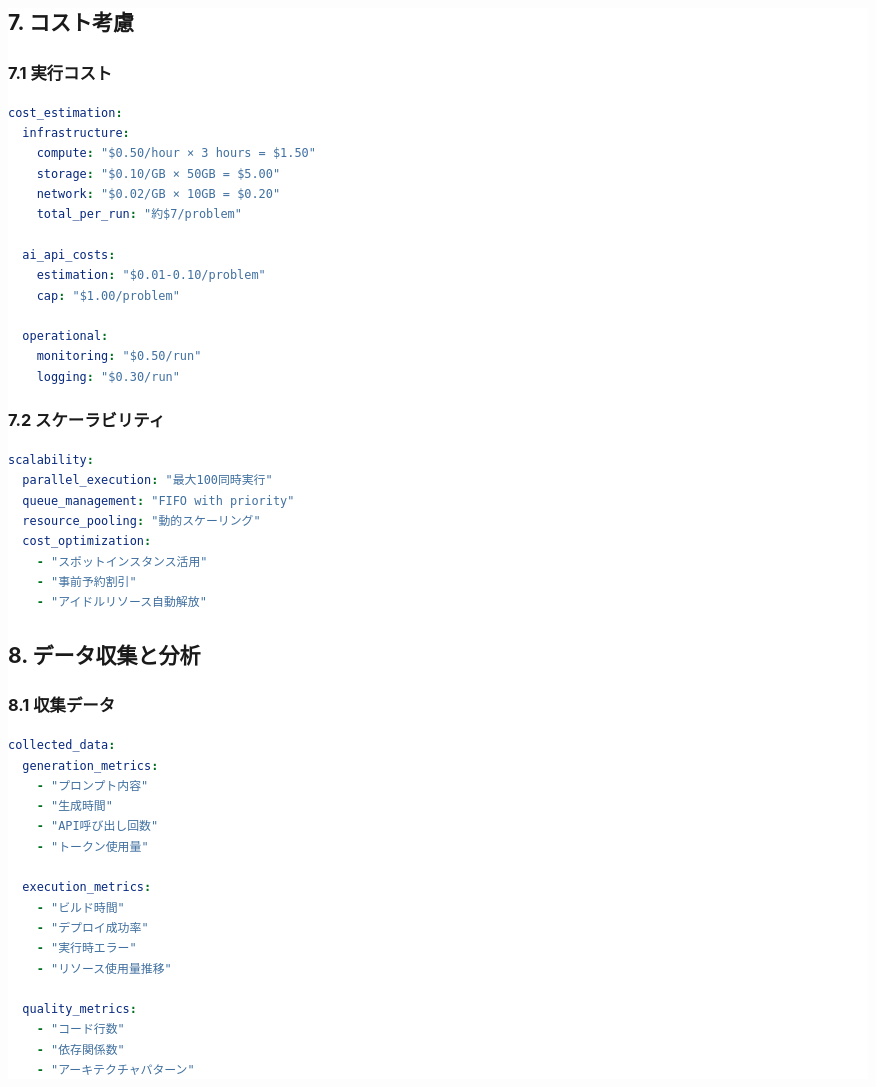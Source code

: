 ## 7. コスト考慮

### 7.1 実行コスト

```yaml
cost_estimation:
  infrastructure:
    compute: "$0.50/hour × 3 hours = $1.50"
    storage: "$0.10/GB × 50GB = $5.00"
    network: "$0.02/GB × 10GB = $0.20"
    total_per_run: "約$7/problem"
  
  ai_api_costs:
    estimation: "$0.01-0.10/problem"
    cap: "$1.00/problem"
  
  operational:
    monitoring: "$0.50/run"
    logging: "$0.30/run"
```

### 7.2 スケーラビリティ

```yaml
scalability:
  parallel_execution: "最大100同時実行"
  queue_management: "FIFO with priority"
  resource_pooling: "動的スケーリング"
  cost_optimization:
    - "スポットインスタンス活用"
    - "事前予約割引"
    - "アイドルリソース自動解放"
```

## 8. データ収集と分析

### 8.1 収集データ

```yaml
collected_data:
  generation_metrics:
    - "プロンプト内容"
    - "生成時間"
    - "API呼び出し回数"
    - "トークン使用量"
  
  execution_metrics:
    - "ビルド時間"
    - "デプロイ成功率"
    - "実行時エラー"
    - "リソース使用量推移"
  
  quality_metrics:
    - "コード行数"
    - "依存関係数"
    - "アーキテクチャパターン"
```
